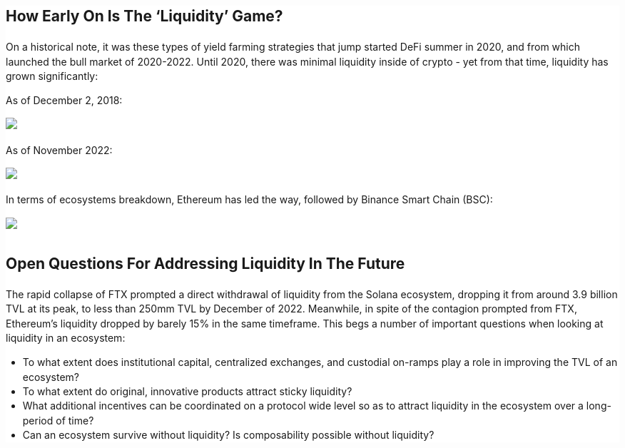 ## How Early On Is The ‘Liquidity’ Game?

On a historical note, it was these types of yield farming strategies that jump started DeFi summer in 2020, and from which launched the bull market of 2020-2022. Until 2020, there was minimal liquidity inside of crypto - yet from that time, liquidity has grown significantly:

As of December 2, 2018:


![](@site/static/img/bootcamp/mod-em-3.6.2.png)


As of November 2022: 


![](@site/static/img/bootcamp/mod-em-3.6.3.png)


In terms of ecosystems breakdown, Ethereum has led the way, followed by Binance Smart Chain (BSC): 


![](@site/static/img/bootcamp/mod-em-3.6.4.png)


## Open Questions For Addressing Liquidity In The Future

The rapid collapse of FTX prompted a direct withdrawal of liquidity from the Solana ecosystem, dropping it from around 3.9 billion TVL at its peak, to less than 250mm TVL by December of 2022. Meanwhile, in spite of the contagion prompted from FTX, Ethereum’s liquidity dropped by barely 15% in the same timeframe. This begs a number of important questions when looking at liquidity in an ecosystem:



* To what extent does institutional capital, centralized exchanges, and custodial on-ramps play a role in improving the TVL of an ecosystem? 
* To what extent do original, innovative products attract sticky liquidity? 
* What additional incentives can be coordinated on a protocol wide level so as to attract liquidity in the ecosystem over a long-period of time? 
* Can an ecosystem survive without liquidity? Is composability possible without liquidity? 
